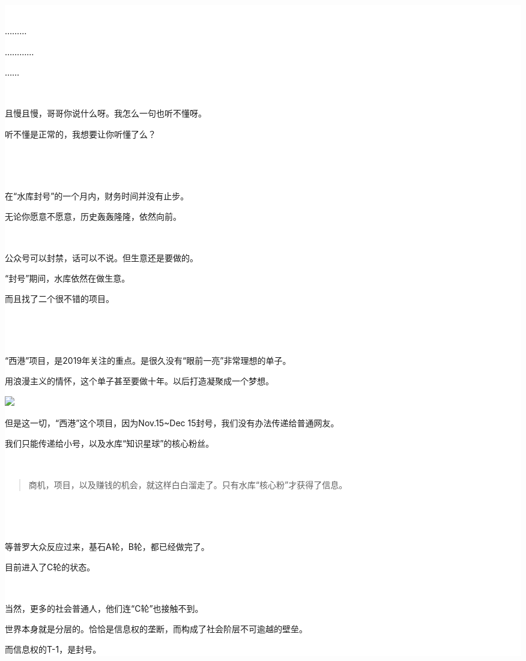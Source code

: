 &nbsp;

………

…………

……

&nbsp;

且慢且慢，哥哥你说什么呀。我怎么一句也听不懂呀。

听不懂是正常的，我想要让你听懂了么？

&nbsp;

&nbsp;

在“水库封号”的一个月内，财务时间并没有止步。

无论你愿意不愿意，历史轰轰隆隆，依然向前。

&nbsp;

公众号可以封禁，话可以不说。但生意还是要做的。

“封号”期间，水库依然在做生意。

而且找了二个很不错的项目。

&nbsp;

&nbsp;

“西港”项目，是2019年关注的重点。是很久没有“眼前一亮”非常理想的单子。

用浪漫主义的情怀，这个单子甚至要做十年。以后打造凝聚成一个梦想。

<img class="" data-backh="419" data-backw="558" data-before-oversubscription-url="https://mmbiz.qpic.cn/mmbiz_png/Ok4hZ0tV6r5LF4l5Aa7fU1jRforqBzNtEzEa7YZJVfKREAy9zwFicxyZsxdmkCFTz9OibfUuApdFXRafLibibUMGMQ/0?wx_fmt=png" data-copyright="0" data-ratio="0.75" data-s="300,640" src="https://mmbiz.qpic.cn/mmbiz_png/Ok4hZ0tV6r5LF4l5Aa7fU1jRforqBzNtEzEa7YZJVfKREAy9zwFicxyZsxdmkCFTz9OibfUuApdFXRafLibibUMGMQ/640?wx_fmt=png" data-type="png" data-w="720" style="width: 100%;height: auto;">



但是这一切，“西港”这个项目，因为Nov.15~Dec 15封号，我们没有办法传递给普通网友。

我们只能传递给小号，以及水库“知识星球”的核心粉丝。

&nbsp;

> 商机，项目，以及赚钱的机会，就这样白白溜走了。只有水库“核心粉”才获得了信息。

&nbsp;

&nbsp;

等普罗大众反应过来，基石A轮，B轮，都已经做完了。

目前进入了C轮的状态。

&nbsp;

当然，更多的社会普通人，他们连“C轮”也接触不到。

世界本身就是分层的。恰恰是信息权的垄断，而构成了社会阶层不可逾越的壁垒。

而信息权的T-1，是封号。

